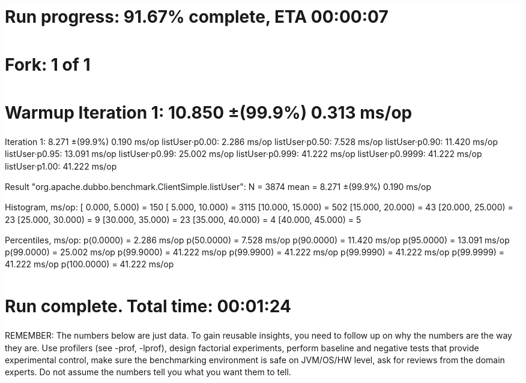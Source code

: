 # Run progress: 91.67% complete, ETA 00:00:07
# Fork: 1 of 1
# Warmup Iteration   1: 10.850 ±(99.9%) 0.313 ms/op
Iteration   1: 8.271 ±(99.9%) 0.190 ms/op
                 listUser·p0.00:   2.286 ms/op
                 listUser·p0.50:   7.528 ms/op
                 listUser·p0.90:   11.420 ms/op
                 listUser·p0.95:   13.091 ms/op
                 listUser·p0.99:   25.002 ms/op
                 listUser·p0.999:  41.222 ms/op
                 listUser·p0.9999: 41.222 ms/op
                 listUser·p1.00:   41.222 ms/op



Result "org.apache.dubbo.benchmark.ClientSimple.listUser":
  N = 3874
  mean =      8.271 ±(99.9%) 0.190 ms/op

  Histogram, ms/op:
    [ 0.000,  5.000) = 150 
    [ 5.000, 10.000) = 3115 
    [10.000, 15.000) = 502 
    [15.000, 20.000) = 43 
    [20.000, 25.000) = 23 
    [25.000, 30.000) = 9 
    [30.000, 35.000) = 23 
    [35.000, 40.000) = 4 
    [40.000, 45.000) = 5 

  Percentiles, ms/op:
      p(0.0000) =      2.286 ms/op
     p(50.0000) =      7.528 ms/op
     p(90.0000) =     11.420 ms/op
     p(95.0000) =     13.091 ms/op
     p(99.0000) =     25.002 ms/op
     p(99.9000) =     41.222 ms/op
     p(99.9900) =     41.222 ms/op
     p(99.9990) =     41.222 ms/op
     p(99.9999) =     41.222 ms/op
    p(100.0000) =     41.222 ms/op


# Run complete. Total time: 00:01:24

REMEMBER: The numbers below are just data. To gain reusable insights, you need to follow up on
why the numbers are the way they are. Use profilers (see -prof, -lprof), design factorial
experiments, perform baseline and negative tests that provide experimental control, make sure
the benchmarking environment is safe on JVM/OS/HW level, ask for reviews from the domain experts.
Do not assume the numbers tell you what you want them to tell.
